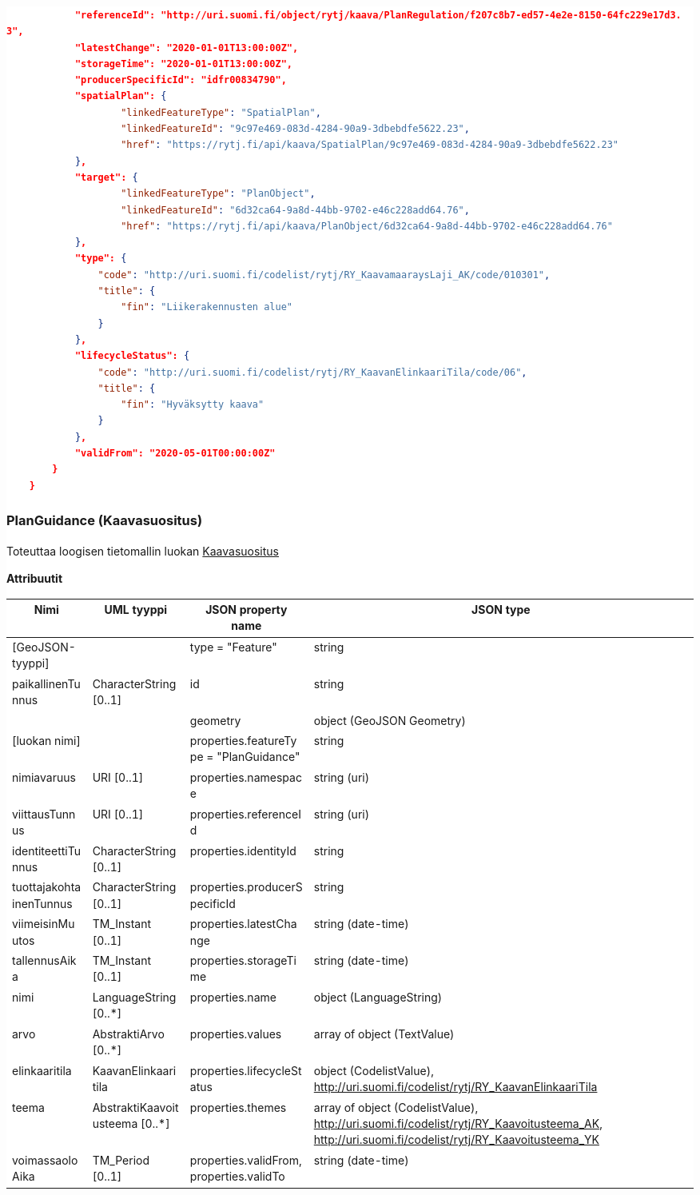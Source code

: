 ```json
            "referenceId": "http://uri.suomi.fi/object/rytj/kaava/PlanRegulation/f207c8b7-ed57-4e2e-8150-64fc229e17d3.3",
            "latestChange": "2020-01-01T13:00:00Z",
            "storageTime": "2020-01-01T13:00:00Z",
            "producerSpecificId": "idfr00834790",
            "spatialPlan": {
                    "linkedFeatureType": "SpatialPlan",
                    "linkedFeatureId": "9c97e469-083d-4284-90a9-3dbebdfe5622.23",
                    "href": "https://rytj.fi/api/kaava/SpatialPlan/9c97e469-083d-4284-90a9-3dbebdfe5622.23"
            },
            "target": {
                    "linkedFeatureType": "PlanObject",
                    "linkedFeatureId": "6d32ca64-9a8d-44bb-9702-e46c228add64.76",
                    "href": "https://rytj.fi/api/kaava/PlanObject/6d32ca64-9a8d-44bb-9702-e46c228add64.76"
            },
            "type": {
                "code": "http://uri.suomi.fi/codelist/rytj/RY_KaavamaaraysLaji_AK/code/010301",
                "title": {
                    "fin": "Liikerakennusten alue"
                }
            },
            "lifecycleStatus": {
                "code": "http://uri.suomi.fi/codelist/rytj/RY_KaavanElinkaariTila/code/06",
                "title": {
                    "fin": "Hyväksytty kaava"
                }
            },
            "validFrom": "2020-05-01T00:00:00Z"
        }
    }
```

### PlanGuidance (Kaavasuositus)

Toteuttaa loogisen tietomallin luokan [Kaavasuositus](../../looginenmalli/dokumentaatio/#kaavasuositus)

**Attribuutit**

Nimi          | UML tyyppi              | JSON property name    | JSON type   |
--------------|-------------------------|-----------------------|-------------|
[GeoJSON-tyyppi] |                      | type = "Feature"      | string
paikallinenTunnus | CharacterString [0..1]  | id                | string
              |                         | geometry              | object (GeoJSON Geometry)
[luokan nimi] |                         | properties.featureType = "PlanGuidance" | string
nimiavaruus   | URI [0..1]              | properties.namespace  | string (uri)
viittausTunnus | URI [0..1]           | properties.referenceId  | string (uri)
identiteettiTunnus | CharacterString [0..1] | properties.identityId   | string
tuottajakohtainenTunnus | CharacterString [0..1]  | properties.producerSpecificId | string
viimeisinMuutos | TM_Instant [0..1]     | properties.latestChange | string (date-time)
tallennusAika | TM_Instant [0..1]       | properties.storageTime | string (date-time)
nimi          | LanguageString [0..*]   | properties.name       | object (LanguageString)
arvo          | AbstraktiArvo [0..*]    | properties.values      | array of object (TextValue)
elinkaaritila   | KaavanElinkaaritila   | properties.lifecycleStatus | object (CodelistValue), <http://uri.suomi.fi/codelist/rytj/RY_KaavanElinkaariTila>
teema         | AbstraktiKaavoitusteema [0..*] | properties.themes     | array of object (CodelistValue), <http://uri.suomi.fi/codelist/rytj/RY_Kaavoitusteema_AK>, <http://uri.suomi.fi/codelist/rytj/RY_Kaavoitusteema_YK>
voimassaoloAika | TM_Period [0..1]      | properties.validFrom, properties.validTo | string (date-time)

